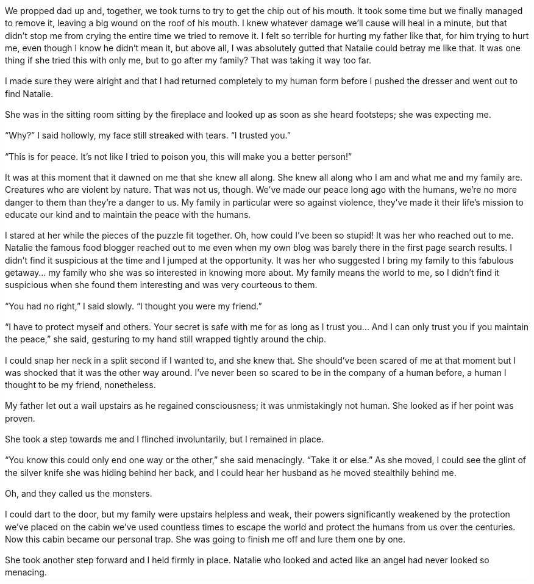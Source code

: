 We propped dad up and, together, we took turns to try to get the chip out of his mouth. It took some time but we finally managed to remove it, leaving a big wound on the roof of his mouth. I knew whatever damage we’ll cause will heal in a minute, but that didn’t stop me from crying the entire time we tried to remove it. I felt so terrible for hurting my father like that, for him trying to hurt me, even though I know he didn’t mean it, but above all, I was absolutely gutted that Natalie could betray me like that. It was one thing if she tried this with only me, but to go after my family? That was taking it way too far. 

I made sure they were alright and that I had returned completely to my human form before I pushed the dresser and went out to find Natalie.

She was in the sitting room sitting by the fireplace and looked up as soon as she heard footsteps; she was expecting me.

“Why?” I said hollowly, my face still streaked with tears. “I trusted you.”

“This is for peace. It’s not like I tried to poison you, this will make you a better person!”

It was at this moment that it dawned on me that she knew all along. She knew all along who I am and what me and my family are. Creatures who are violent by nature. That was not us, though. We’ve made our peace long ago with the humans, we’re no more danger to them than they’re a danger to us. My family in particular were so against violence, they’ve made it their life’s mission to educate our kind and to maintain the peace with the humans. 

I stared at her while the pieces of the puzzle fit together. Oh, how could I’ve been so stupid! It was her who reached out to me. Natalie the famous food blogger reached out to me even when my own blog was barely there in the first page search results. I didn’t find it suspicious at the time and I jumped at the opportunity. It was her who suggested I bring my family to this fabulous getaway… my family who she was so interested in knowing more about. My family means the world to me, so I didn’t find it suspicious when she found them interesting and was very courteous to them. 

“You had no right,” I said slowly. “I thought you were my friend.”

“I have to protect myself and others. Your secret is safe with me for as long as I trust you... And I can only trust you if you maintain the peace,” she said, gesturing to my hand still wrapped tightly around the chip.

I could snap her neck in a split second if I wanted to, and she knew that. She should’ve been scared of me at that moment but I was shocked that it was the other way around. I’ve never been so scared to be in the company of a human before, a human I thought to be my friend, nonetheless. 

My father let out a wail upstairs as he regained consciousness; it was unmistakingly not human. She looked as if her point was proven.

She took a step towards me and I flinched involuntarily, but I remained in place.

“You know this could only end one way or the other,” she said menacingly. “Take it or else.” As she moved, I could see the glint of the silver knife she was hiding behind her back, and I could hear her husband as he moved stealthily behind me.

Oh, and they called us the monsters.

I could dart to the door, but my family were upstairs helpless and weak, their powers significantly weakened by the protection we’ve placed on the cabin we’ve used countless times to escape the world and protect the humans from us over the centuries. Now this cabin became our personal trap. She was going to finish me off and lure them one by one.

She took another step forward and I held firmly in place. Natalie who looked and acted like an angel had never looked so menacing. 
